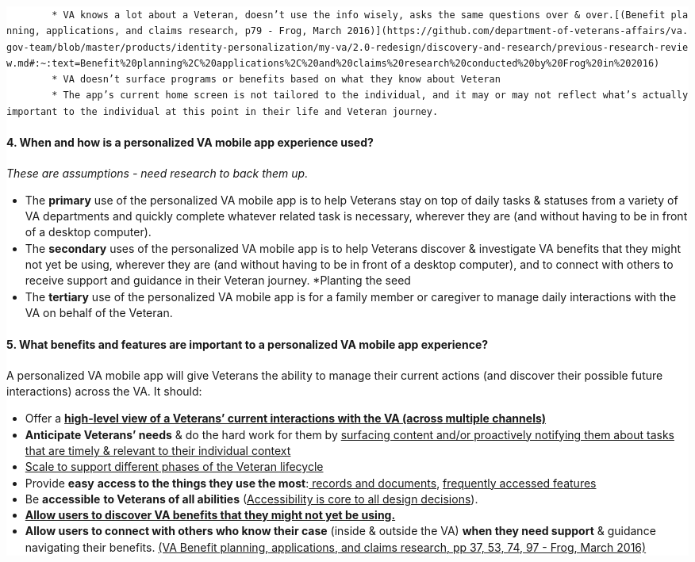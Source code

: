             * VA knows a lot about a Veteran, doesn’t use the info wisely, asks the same questions over & over.[(Benefit planning, applications, and claims research, p79 - Frog, March 2016)](https://github.com/department-of-veterans-affairs/va.gov-team/blob/master/products/identity-personalization/my-va/2.0-redesign/discovery-and-research/previous-research-review.md#:~:text=Benefit%20planning%2C%20applications%2C%20and%20claims%20research%20conducted%20by%20Frog%20in%202016)
            * VA doesn’t surface programs or benefits based on what they know about Veteran
            * The app’s current home screen is not tailored to the individual, and it may or may not reflect what’s actually important to the individual at this point in their life and Veteran journey.

#### 4. When and how is a personalized VA mobile app experience used? 
_These are assumptions - need research to back them up._

* The **primary** use of the personalized VA mobile app is to help Veterans stay on top of daily tasks & statuses from a variety of VA departments and quickly complete whatever related task is necessary, wherever they are (and without having to be in front of a desktop computer).   
* The **secondary** uses of the personalized VA mobile app is to help Veterans discover & investigate VA benefits that they might not yet be using, wherever they are (and without having to be in front of a desktop computer), and to connect with others to receive support and guidance in their Veteran journey. *Planting the seed   
* The **tertiary** use of the personalized VA mobile app is for a family member or caregiver to manage daily interactions with the VA on behalf of the Veteran.

#### 5. What benefits and features are important to a personalized VA mobile app experience?

A personalized VA mobile app will give Veterans the ability to manage their current actions (and discover their possible future interactions) across the VA. It should:



* Offer a **[high-level view of a Veterans’ current interactions with the VA (across multiple channels)](https://github.com/department-of-veterans-affairs/va.gov-team/blob/master/products/identity-personalization/my-va/2.0-redesign/discovery-and-research/user-research/findings-summary.md#participants-want-a-page-that-is-focused-on-current-information-specific-to-them-rather-than-generalized-information-for-all-veterans)**
* **Anticipate Veterans’ needs** & do the hard work for them by [surfacing content and/or proactively notifying them about tasks that are timely & relevant to their individual context](https://github.com/department-of-veterans-affairs/va.gov-team/blob/master/products/identity-personalization/my-va/2.0-redesign/discovery-and-research/discovery-summary.md#veterans-want-new-information-to-be-clear-to-them-when-they-log-in-and-expect-to-receive-new-information-through-multiple-channels)
* [Scale to support different phases of the Veteran lifecycle ](https://github.com/department-of-veterans-affairs/va.gov-team/blob/master/products/identity-personalization/my-va/2.0-redesign/discovery-and-research/discovery-summary.md#the-logged-in-homepage-needs-to-scale-to-support-every-phase-of-the-veteran-lifecycle)
* Provide **easy** **access to the things they use the most**:[ records and documents](https://github.com/department-of-veterans-affairs/va.gov-team/blob/master/products/identity-personalization/my-va/2.0-redesign/discovery-and-research/user-research/findings-summary.md#easy-access-to-documents-from-the-homepage-was-important-for-participants), [frequently accessed features](https://github.com/department-of-veterans-affairs/va.gov-team/blob/master/products/identity-personalization/my-va/2.0-redesign/discovery-and-research/user-research/findings-summary.md#participants-are-primarily-interested-in-completing-healthcare-and-disability-related-tasks-such-as-messaging-ordering-medication-and-checking-claim-status)
* Be **accessible** **to Veterans of all abilities** ([Accessibility is core to all design decisions](https://design.va.gov/foundation/principles#usable-by-everyone)). 
* **[Allow users to discover VA benefits that they might not yet be using. ](https://github.com/department-of-veterans-affairs/va.gov-team/blob/master/products/identity-personalization/my-va/2.0-redesign/discovery-and-research/discovery-summary.md#the-logged-in-homepage-needs-to-scale-to-support-every-phase-of-the-veteran-lifecycle)**
* **Allow users to connect with others who know their case** (inside & outside the VA) **when they need support** & guidance navigating their benefits. [(VA Benefit planning, applications, and claims research, pp 37, 53, 74, 97 - Frog, March 2016)](https://github.com/department-of-veterans-affairs/va.gov-team/blob/master/products/identity-personalization/my-va/2.0-redesign/discovery-and-research/previous-research-review.md#:~:text=Benefit%20planning%2C%20applications%2C%20and%20claims%20research%20conducted%20by%20Frog%20in%202016)
